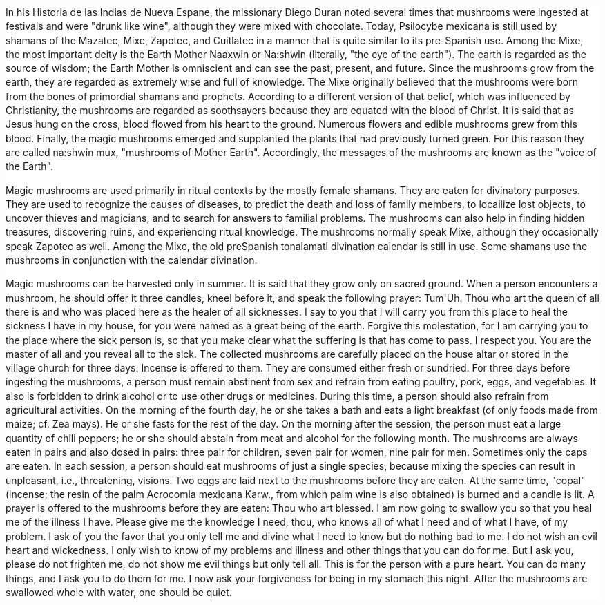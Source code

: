 In his Historia de las Indias de Nueva Espane, the missionary Diego Duran noted several times that mushrooms were ingested at festivals and were "drunk like wine", although they were mixed with chocolate. Today, Psilocybe mexicana is still used by shamans of the Mazatec, Mixe, Zapotec, and Cuitlatec in a manner that is quite similar to its pre-Spanish use. Among the Mixe, the most important deity is the Earth Mother Naaxwin or Na:shwin (literally, "the eye of the earth"). The earth is regarded as the source of wisdom; the Earth Mother is omniscient and can see the past, present, and future. Since the mushrooms grow from the earth, they are regarded as extremely wise and full of knowledge. The Mixe originally believed that the mushrooms were born from the bones of primordial shamans and prophets. According to a different version of that belief, which was influenced by Christianity, the mushrooms are regarded as soothsayers because they are equated with the blood of Christ. It is said that as Jesus hung on the cross, blood flowed from his heart to the ground. Numerous flowers and edible mushrooms grew from this blood. Finally, the magic mushrooms emerged and supplanted the plants that had previously turned green. For this reason they are called na:shwin mux, "mushrooms of Mother Earth". Accordingly, the messages of the mushrooms are known as the "voice of the Earth". 

Magic mushrooms are used primarily in ritual contexts by the mostly female shamans. They are eaten for divinatory purposes. They are used to recognize the causes of diseases, to predict the death and loss of family members, to locailize lost objects, to uncover thieves and magicians, and to search for answers to familial problems. The mushrooms can also help in finding hidden treasures, discovering ruins, and experiencing ritual knowledge. The mushrooms normally speak Mixe, although they occasionally speak Zapotec as well. Among the Mixe, the old preSpanish tonalamatl divination calendar is still in use. Some shamans use the mushrooms in conjunction with the calendar divination. 

Magic mushrooms can be harvested only in summer. It is said that they grow only on sacred ground. When a person encounters a mushroom, he should offer it three candles, kneel before it, and speak the following prayer: Tum'Uh. Thou who art the queen of all there is and who was placed here as the healer of all sicknesses. I say to you that I will carry you from this place to heal the sickness I have in my house, for you were named as a great being of the earth. Forgive this molestation, for I am carrying you to the place where the sick person is, so that you make clear what the suffering is that has come to pass. I respect you. You are the master of all and you reveal all to the sick. The collected mushrooms are carefully placed on the house altar or stored in the village church for three days. Incense is offered to them. They are consumed either fresh or sundried. For three days before ingesting the mushrooms, a person must remain abstinent from sex and refrain from eating poultry, pork, eggs, and vegetables. It also is forbidden to drink alcohol or to use other drugs or medicines. During this time, a person should also refrain from agricultural activities. On the morning of the fourth day, he or she takes a bath and eats a light breakfast (of only foods made from maize; cf. Zea mays). He or she fasts for the rest of the day. On the morning after the session, the person must eat a large quantity of chili peppers; he or she should abstain from meat and alcohol for the following month. The mushrooms are always eaten in pairs and also dosed in pairs: three pair for children, seven pair for women, nine pair for men. Sometimes only the caps are eaten. In each session, a person should eat mushrooms of just a single species, because mixing the species can result in unpleasant, i.e., threatening, visions. Two eggs are laid next to the mushrooms before they are eaten. At the same time, "copal" (incense; the resin of the palm Acrocomia mexicana Karw., from which palm wine is also obtained) is burned and a candle is lit. A prayer is offered to the mushrooms before they are eaten: Thou who art blessed. I am now going to swallow you so that you heal me of the illness I have. Please give me the knowledge I need, thou, who knows all of what I need and of what I have, of my problem. I ask of you the favor that you only tell me and divine what I need to know but do nothing bad to me. I do not wish an evil heart and wickedness. I only wish to know of my problems and illness and other things that you can do for me. But I ask you, please do not frighten me, do not show me evil things but only tell all. This is for the person with a pure heart. You can do many things, and I ask you to do them for me. I now ask your forgiveness for being in my stomach this night. After the mushrooms are swallowed whole with water, one should be quiet. 
